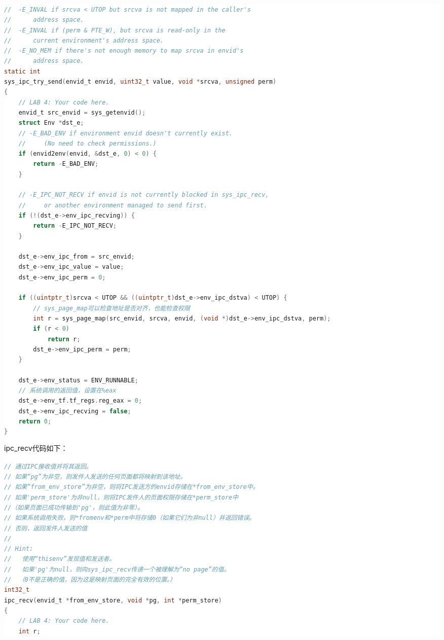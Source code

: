 ```c
//  -E_INVAL if srcva < UTOP but srcva is not mapped in the caller's
//      address space.
//  -E_INVAL if (perm & PTE_W), but srcva is read-only in the
//      current environment's address space.
//  -E_NO_MEM if there's not enough memory to map srcva in envid's
//      address space.
static int
sys_ipc_try_send(envid_t envid, uint32_t value, void *srcva, unsigned perm)
{
    // LAB 4: Your code here.
    envid_t src_envid = sys_getenvid();
    struct Env *dst_e;
    // -E_BAD_ENV if environment envid doesn't currently exist.
    //     (No need to check permissions.)
    if (envid2env(envid, &dst_e, 0) < 0) {
        return -E_BAD_ENV;
    }

    // -E_IPC_NOT_RECV if envid is not currently blocked in sys_ipc_recv,
    //     or another environment managed to send first.
    if (!(dst_e->env_ipc_recving)) {
        return -E_IPC_NOT_RECV;
    }

    dst_e->env_ipc_from = src_envid;
    dst_e->env_ipc_value = value;
    dst_e->env_ipc_perm = 0;

    if ((uintptr_t)srcva < UTOP && ((uintptr_t)dst_e->env_ipc_dstva) < UTOP) {
        // sys_page_map可以检查地址是否对齐，也能检查权限
        int r = sys_page_map(src_envid, srcva, envid, (void *)dst_e->env_ipc_dstva, perm);
        if (r < 0)
            return r;
        dst_e->env_ipc_perm = perm;
    }

    dst_e->env_status = ENV_RUNNABLE;
    // 系统调用的返回值，设置在%eax
    dst_e->env_tf.tf_regs.reg_eax = 0;
    dst_e->env_ipc_recving = false;
    return 0;
}
```

ipc_recv代码如下：

```c
// 通过IPC接收值并将其返回。
// 如果“pg”为非空，则发件人发送的任何页面都将映射到该地址。
// 如果“from_env_store”为非空，则将IPC发送方的envid存储在*from_env_store中。
// 如果'perm_store'为非null，则将IPC发件人的页面权限存储在*perm_store中
//（如果页面已成功传输到'pg'，则此值为非零）。
// 如果系统调用失败，则*fromenv和*perm中将存储0（如果它们为非null）并返回错误。
// 否则，返回发件人发送的值
//
// Hint:
//   使用“thisenv”发现值和发送者。
//   如果'pg'为null，则向sys_ipc_recv传递一个被理解为“no page”的值。
//  （0不是正确的值，因为这是映射页面的完全有效的位置。）
int32_t
ipc_recv(envid_t *from_env_store, void *pg, int *perm_store)
{
    // LAB 4: Your code here.
    int r;
```